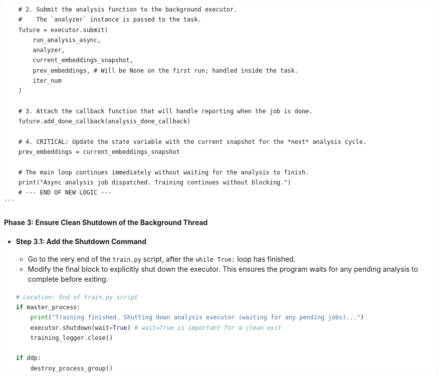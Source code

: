         # 2. Submit the analysis function to the background executor.
        #    The `analyzer` instance is passed to the task.
        future = executor.submit(
            run_analysis_async,
            analyzer,
            current_embeddings_snapshot,
            prev_embeddings, # Will be None on the first run; handled inside the task.
            iter_num
        )
        
        # 3. Attach the callback function that will handle reporting when the job is done.
        future.add_done_callback(analysis_done_callback)

        # 4. CRITICAL: Update the state variable with the current snapshot for the *next* analysis cycle.
        prev_embeddings = current_embeddings_snapshot
        
        # The main loop continues immediately without waiting for the analysis to finish.
        print("Async analysis job dispatched. Training continues without blocking.")
        # --- END OF NEW LOGIC ---
    ```

#### **Phase 3: Ensure Clean Shutdown of the Background Thread**

*   **Step 3.1: Add the Shutdown Command**
    *   Go to the very end of the `train.py` script, after the `while True:` loop has finished.
    *   Modify the final block to explicitly shut down the executor. This ensures the program waits for any pending analysis to complete before exiting.

    ```python
    # Location: End of train.py script
    if master_process:
        print("Training finished. Shutting down analysis executor (waiting for any pending jobs)...")
        executor.shutdown(wait=True) # wait=True is important for a clean exit
        training_logger.close()
    
    if ddp:
        destroy_process_group()
    ```